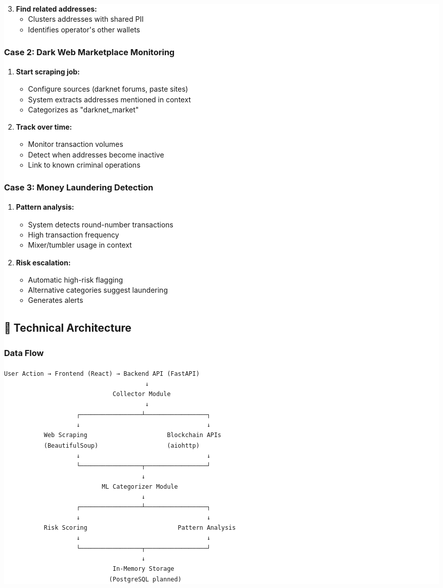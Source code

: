 3. **Find related addresses:**
   - Clusters addresses with shared PII
   - Identifies operator's other wallets

### Case 2: Dark Web Marketplace Monitoring

1. **Start scraping job:**
   - Configure sources (darknet forums, paste sites)
   - System extracts addresses mentioned in context
   - Categorizes as "darknet_market"

2. **Track over time:**
   - Monitor transaction volumes
   - Detect when addresses become inactive
   - Link to known criminal operations

### Case 3: Money Laundering Detection

1. **Pattern analysis:**
   - System detects round-number transactions
   - High transaction frequency
   - Mixer/tumbler usage in context

2. **Risk escalation:**
   - Automatic high-risk flagging
   - Alternative categories suggest laundering
   - Generates alerts

## 🔧 Technical Architecture

### Data Flow

```
User Action → Frontend (React) → Backend API (FastAPI)
                                       ↓
                              Collector Module
                                       ↓
                    ┌─────────────────┴─────────────────┐
                    ↓                                   ↓
           Web Scraping                      Blockchain APIs
           (BeautifulSoup)                   (aiohttp)
                    ↓                                   ↓
                    └─────────────────┬─────────────────┘
                                      ↓
                           ML Categorizer Module
                                      ↓
                    ┌─────────────────┴─────────────────┐
                    ↓                                   ↓
           Risk Scoring                         Pattern Analysis
                    ↓                                   ↓
                    └─────────────────┬─────────────────┘
                                      ↓
                              In-Memory Storage
                             (PostgreSQL planned)
```
